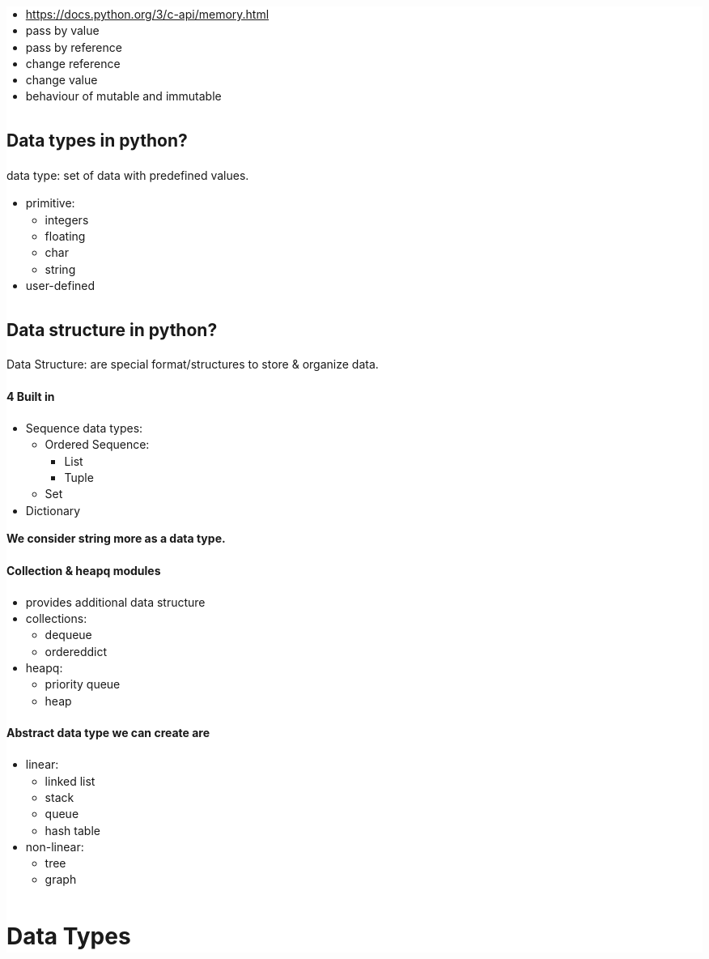 
* https://docs.python.org/3/c-api/memory.html
* pass by value
* pass by reference
* change reference
* change value
* behaviour of mutable and immutable

## Data types in python?
data type: set of data with predefined values.

* primitive:
    * integers
    * floating 
    * char
    * string
* user-defined
    

## Data structure in python?
Data Structure: are special format/structures to store & organize data.
#### 4 Built in
* Sequence data types:
    * Ordered Sequence:
        * List 
        * Tuple
    * Set
* Dictionary

**We consider string more as a data type.**

#### Collection & heapq modules
* provides additional data structure
* collections:
    * dequeue
    * ordereddict
* heapq:
    * priority queue
    * heap

#### Abstract data type we can create are
* linear:
    * linked list
    * stack
    * queue
    * hash table
* non-linear:
    * tree
    * graph

# Data Types

